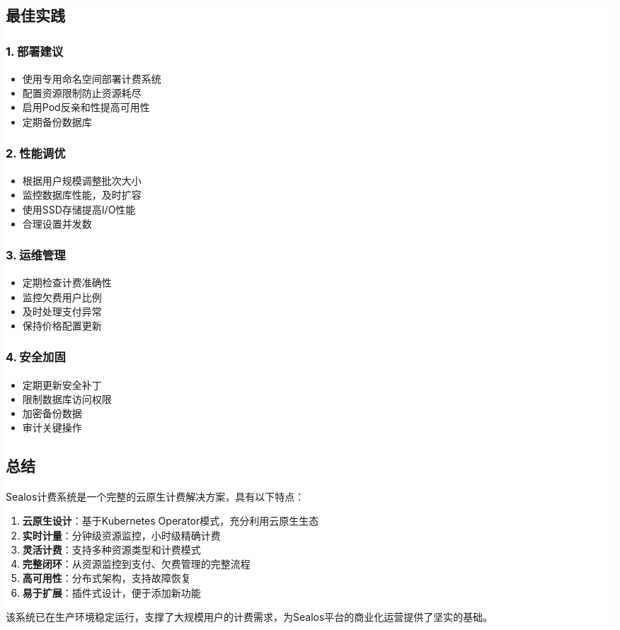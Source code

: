 ## 最佳实践

### 1. 部署建议
- 使用专用命名空间部署计费系统
- 配置资源限制防止资源耗尽
- 启用Pod反亲和性提高可用性
- 定期备份数据库

### 2. 性能调优
- 根据用户规模调整批次大小
- 监控数据库性能，及时扩容
- 使用SSD存储提高I/O性能
- 合理设置并发数

### 3. 运维管理
- 定期检查计费准确性
- 监控欠费用户比例
- 及时处理支付异常
- 保持价格配置更新

### 4. 安全加固
- 定期更新安全补丁
- 限制数据库访问权限
- 加密备份数据
- 审计关键操作

## 总结

Sealos计费系统是一个完整的云原生计费解决方案，具有以下特点：

1. **云原生设计**：基于Kubernetes Operator模式，充分利用云原生生态
2. **实时计量**：分钟级资源监控，小时级精确计费
3. **灵活计费**：支持多种资源类型和计费模式
4. **完整闭环**：从资源监控到支付、欠费管理的完整流程
5. **高可用性**：分布式架构，支持故障恢复
6. **易于扩展**：插件式设计，便于添加新功能

该系统已在生产环境稳定运行，支撑了大规模用户的计费需求，为Sealos平台的商业化运营提供了坚实的基础。